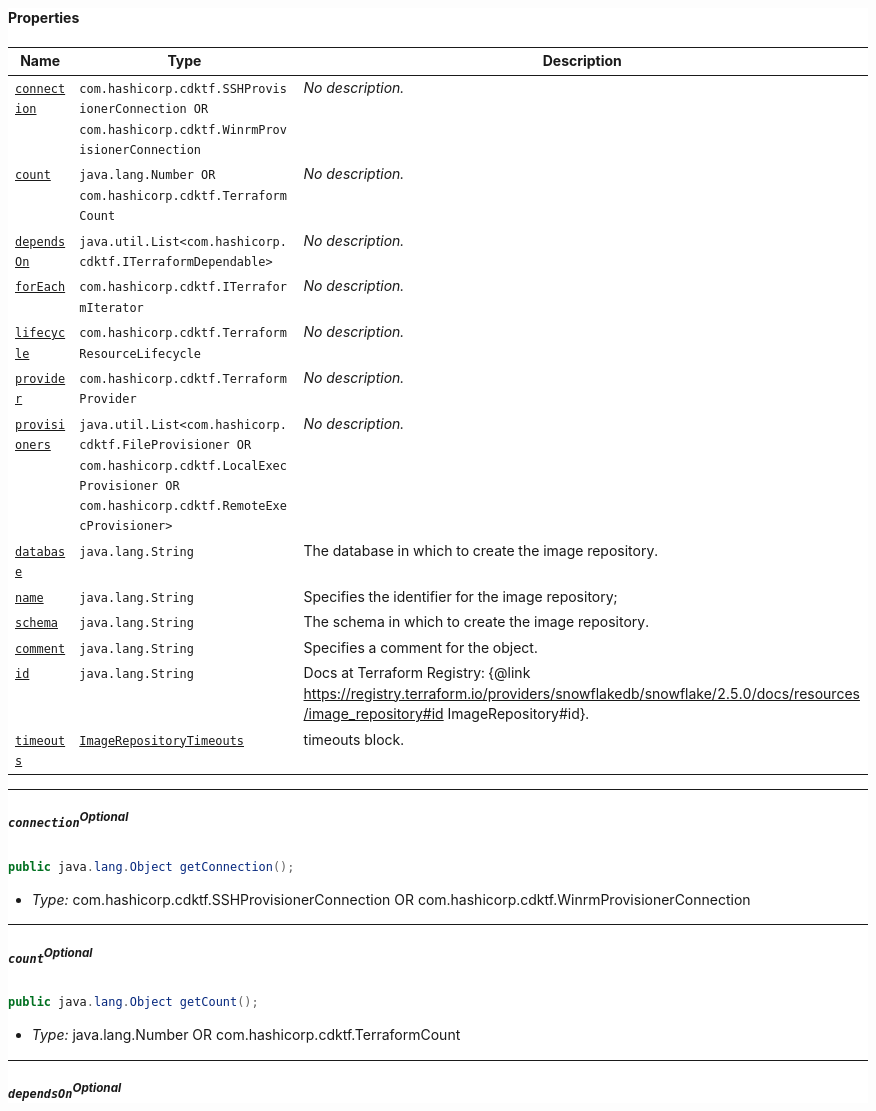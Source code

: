 #### Properties <a name="Properties" id="Properties"></a>

| **Name** | **Type** | **Description** |
| --- | --- | --- |
| <code><a href="#@cdktf/provider-snowflake.imageRepository.ImageRepositoryConfig.property.connection">connection</a></code> | <code>com.hashicorp.cdktf.SSHProvisionerConnection OR com.hashicorp.cdktf.WinrmProvisionerConnection</code> | *No description.* |
| <code><a href="#@cdktf/provider-snowflake.imageRepository.ImageRepositoryConfig.property.count">count</a></code> | <code>java.lang.Number OR com.hashicorp.cdktf.TerraformCount</code> | *No description.* |
| <code><a href="#@cdktf/provider-snowflake.imageRepository.ImageRepositoryConfig.property.dependsOn">dependsOn</a></code> | <code>java.util.List<com.hashicorp.cdktf.ITerraformDependable></code> | *No description.* |
| <code><a href="#@cdktf/provider-snowflake.imageRepository.ImageRepositoryConfig.property.forEach">forEach</a></code> | <code>com.hashicorp.cdktf.ITerraformIterator</code> | *No description.* |
| <code><a href="#@cdktf/provider-snowflake.imageRepository.ImageRepositoryConfig.property.lifecycle">lifecycle</a></code> | <code>com.hashicorp.cdktf.TerraformResourceLifecycle</code> | *No description.* |
| <code><a href="#@cdktf/provider-snowflake.imageRepository.ImageRepositoryConfig.property.provider">provider</a></code> | <code>com.hashicorp.cdktf.TerraformProvider</code> | *No description.* |
| <code><a href="#@cdktf/provider-snowflake.imageRepository.ImageRepositoryConfig.property.provisioners">provisioners</a></code> | <code>java.util.List<com.hashicorp.cdktf.FileProvisioner OR com.hashicorp.cdktf.LocalExecProvisioner OR com.hashicorp.cdktf.RemoteExecProvisioner></code> | *No description.* |
| <code><a href="#@cdktf/provider-snowflake.imageRepository.ImageRepositoryConfig.property.database">database</a></code> | <code>java.lang.String</code> | The database in which to create the image repository. |
| <code><a href="#@cdktf/provider-snowflake.imageRepository.ImageRepositoryConfig.property.name">name</a></code> | <code>java.lang.String</code> | Specifies the identifier for the image repository; |
| <code><a href="#@cdktf/provider-snowflake.imageRepository.ImageRepositoryConfig.property.schema">schema</a></code> | <code>java.lang.String</code> | The schema in which to create the image repository. |
| <code><a href="#@cdktf/provider-snowflake.imageRepository.ImageRepositoryConfig.property.comment">comment</a></code> | <code>java.lang.String</code> | Specifies a comment for the object. |
| <code><a href="#@cdktf/provider-snowflake.imageRepository.ImageRepositoryConfig.property.id">id</a></code> | <code>java.lang.String</code> | Docs at Terraform Registry: {@link https://registry.terraform.io/providers/snowflakedb/snowflake/2.5.0/docs/resources/image_repository#id ImageRepository#id}. |
| <code><a href="#@cdktf/provider-snowflake.imageRepository.ImageRepositoryConfig.property.timeouts">timeouts</a></code> | <code><a href="#@cdktf/provider-snowflake.imageRepository.ImageRepositoryTimeouts">ImageRepositoryTimeouts</a></code> | timeouts block. |

---

##### `connection`<sup>Optional</sup> <a name="connection" id="@cdktf/provider-snowflake.imageRepository.ImageRepositoryConfig.property.connection"></a>

```java
public java.lang.Object getConnection();
```

- *Type:* com.hashicorp.cdktf.SSHProvisionerConnection OR com.hashicorp.cdktf.WinrmProvisionerConnection

---

##### `count`<sup>Optional</sup> <a name="count" id="@cdktf/provider-snowflake.imageRepository.ImageRepositoryConfig.property.count"></a>

```java
public java.lang.Object getCount();
```

- *Type:* java.lang.Number OR com.hashicorp.cdktf.TerraformCount

---

##### `dependsOn`<sup>Optional</sup> <a name="dependsOn" id="@cdktf/provider-snowflake.imageRepository.ImageRepositoryConfig.property.dependsOn"></a>
